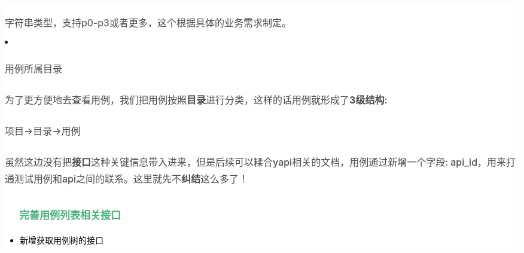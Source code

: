 <p style="font-size: 16px; padding-bottom: 8px; margin: 0; padding-top: 1em; color: rgb(74,74,74); line-height: 1.75em;">字符串类型，支持p0-p3或者更多，这个根据具体的业务需求制定。</p>
</section></li><li><section style="margin-top: 5px; margin-bottom: 5px; line-height: 26px; text-align: left; color: rgb(1,1,1); font-weight: 500;"><p style="font-size: 16px; padding-bottom: 8px; margin: 0; padding-top: 1em; color: rgb(74,74,74); line-height: 1.75em;">用例所属目录</p>
<p style="font-size: 16px; padding-bottom: 8px; margin: 0; padding-top: 1em; color: rgb(74,74,74); line-height: 1.75em;">为了更方便地去查看用例，我们把用例按照<strong style="font-weight: bold; line-height: 1.75em; color: rgb(74,74,74);">目录</strong>进行分类，这样的话用例就形成了<strong style="font-weight: bold; line-height: 1.75em; color: rgb(74,74,74);">3级结构</strong>:</p>
<p style="font-size: 16px; padding-bottom: 8px; margin: 0; padding-top: 1em; color: rgb(74,74,74); line-height: 1.75em;">项目-&gt;目录-&gt;用例</p>
<p style="font-size: 16px; padding-bottom: 8px; margin: 0; padding-top: 1em; color: rgb(74,74,74); line-height: 1.75em;">虽然这边没有把<strong style="font-weight: bold; line-height: 1.75em; color: rgb(74,74,74);">接口</strong>这种关键信息带入进来，但是后续可以糅合yapi相关的文档，用例通过新增一个字段: api_id，用来打通测试用例和api之间的联系。这里就先不<strong style="font-weight: bold; line-height: 1.75em; color: rgb(74,74,74);">纠结</strong>这么多了！</p>
</section></li></ul>
<h3 data-tool="mdnice编辑器" style="margin-bottom: 15px; padding: 0px; font-weight: bold; color: black; font-size: 20px; margin-top: 1.2em;"><span style="background-image: url(https://files.mdnice.com/koala-3.png); background-size: 100% 100%; background-repeat: no-repeat; display: inline-block; width: 16px; height: 15px; line-height: 15px; margin-bottom: -1px;"></span><span class="prefix" style="display: none;"></span><span class="content" style="font-size: 17px; font-weight: bold; display: inline-block; margin-left: 8px; color: #48b378;">完善用例列表相关接口</span><span class="suffix" style="display: none;"></span></h3>
<ul data-tool="mdnice编辑器" style="margin-top: 8px; margin-bottom: 8px; padding-left: 25px; color: black; list-style-type: disc;">
<li><section style="margin-top: 5px; margin-bottom: 5px; line-height: 26px; text-align: left; color: rgb(1,1,1); font-weight: 500;">新增获取用例树的接口</section></li></ul>